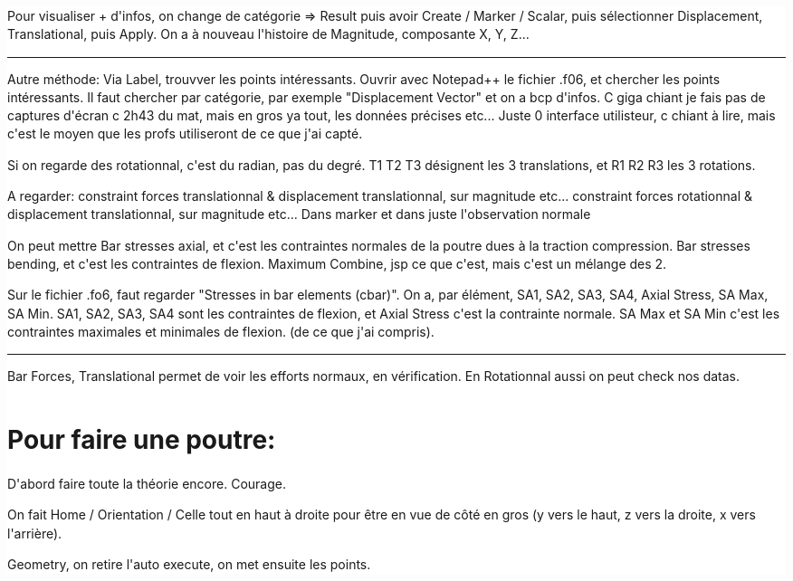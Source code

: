 Pour visualiser + d'infos, on change de catégorie => Result puis avoir Create / Marker / Scalar, puis sélectionner Displacement, Translational, puis Apply.
On a à nouveau l'histoire de Magnitude, composante X, Y, Z... 


---

Autre méthode:
Via Label, trouvver les points intéressants.
Ouvrir avec Notepad++ le fichier .f06, et chercher les points intéressants. Il faut chercher par catégorie, par exemple "Displacement Vector" et on a bcp d'infos.
C giga chiant je fais pas de captures d'écran c 2h43 du mat, mais en gros ya tout, les données précises etc... Juste 0 interface utilisteur, c chiant à lire, mais c'est le moyen que les profs utiliseront de ce que j'ai capté.

Si on regarde des rotationnal, c'est du radian, pas du degré.
T1 T2 T3 désignent les 3 translations, et R1 R2 R3 les 3 rotations. 

A regarder: constraint forces translationnal & displacement translationnal, sur magnitude etc...
constraint forces rotationnal & displacement translationnal, sur magnitude etc...
Dans marker et dans juste l'observation normale

On peut mettre Bar stresses axial, et c'est les contraintes normales de la poutre dues à la traction compression. 
Bar stresses bending, et c'est les contraintes de flexion.
Maximum Combine, jsp ce que c'est, mais c'est un mélange des 2.

Sur le fichier .fo6, faut regarder "Stresses in bar elements (cbar)". On a, par élément, SA1, SA2, SA3, SA4, Axial Stress, SA Max, SA Min. SA1, SA2, SA3, SA4 sont les contraintes de flexion, et Axial Stress c'est la contrainte normale.
SA Max et SA Min c'est les contraintes maximales et minimales de flexion. (de ce que j'ai compris).

---

Bar Forces, Translational permet de voir les efforts normaux, en vérification. En Rotationnal aussi on peut check nos datas. 



# Pour faire une poutre:	

D'abord faire toute la théorie encore. Courage.


On fait Home / Orientation / Celle tout en haut à droite pour être en vue de côté en gros (y vers le haut, z vers la droite, x vers l'arrière).

Geometry, on retire l'auto execute, on met ensuite les points.

